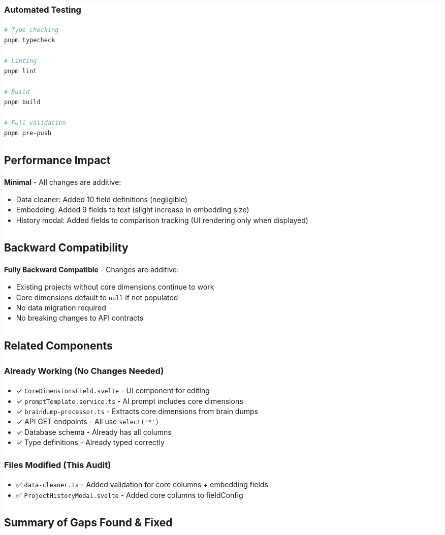 ### Automated Testing

```bash
# Type checking
pnpm typecheck

# Linting
pnpm lint

# Build
pnpm build

# Full validation
pnpm pre-push
```

## Performance Impact

**Minimal** - All changes are additive:

- Data cleaner: Added 10 field definitions (negligible)
- Embedding: Added 9 fields to text (slight increase in embedding size)
- History modal: Added fields to comparison tracking (UI rendering only when displayed)

## Backward Compatibility

**Fully Backward Compatible** - Changes are additive:

- Existing projects without core dimensions continue to work
- Core dimensions default to `null` if not populated
- No data migration required
- No breaking changes to API contracts

## Related Components

### Already Working (No Changes Needed)

- ✓ `CoreDimensionsField.svelte` - UI component for editing
- ✓ `promptTemplate.service.ts` - AI prompt includes core dimensions
- ✓ `braindump-processor.ts` - Extracts core dimensions from brain dumps
- ✓ API GET endpoints - All use `select('*')`
- ✓ Database schema - Already has all columns
- ✓ Type definitions - Already typed correctly

### Files Modified (This Audit)

- ✅ `data-cleaner.ts` - Added validation for core columns + embedding fields
- ✅ `ProjectHistoryModal.svelte` - Added core columns to fieldConfig

## Summary of Gaps Found & Fixed
